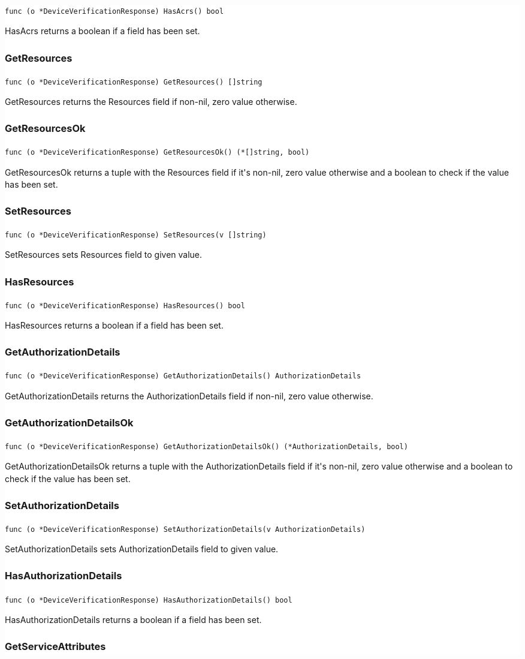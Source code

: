 `func (o *DeviceVerificationResponse) HasAcrs() bool`

HasAcrs returns a boolean if a field has been set.

### GetResources

`func (o *DeviceVerificationResponse) GetResources() []string`

GetResources returns the Resources field if non-nil, zero value otherwise.

### GetResourcesOk

`func (o *DeviceVerificationResponse) GetResourcesOk() (*[]string, bool)`

GetResourcesOk returns a tuple with the Resources field if it's non-nil, zero value otherwise
and a boolean to check if the value has been set.

### SetResources

`func (o *DeviceVerificationResponse) SetResources(v []string)`

SetResources sets Resources field to given value.

### HasResources

`func (o *DeviceVerificationResponse) HasResources() bool`

HasResources returns a boolean if a field has been set.

### GetAuthorizationDetails

`func (o *DeviceVerificationResponse) GetAuthorizationDetails() AuthorizationDetails`

GetAuthorizationDetails returns the AuthorizationDetails field if non-nil, zero value otherwise.

### GetAuthorizationDetailsOk

`func (o *DeviceVerificationResponse) GetAuthorizationDetailsOk() (*AuthorizationDetails, bool)`

GetAuthorizationDetailsOk returns a tuple with the AuthorizationDetails field if it's non-nil, zero value otherwise
and a boolean to check if the value has been set.

### SetAuthorizationDetails

`func (o *DeviceVerificationResponse) SetAuthorizationDetails(v AuthorizationDetails)`

SetAuthorizationDetails sets AuthorizationDetails field to given value.

### HasAuthorizationDetails

`func (o *DeviceVerificationResponse) HasAuthorizationDetails() bool`

HasAuthorizationDetails returns a boolean if a field has been set.

### GetServiceAttributes
